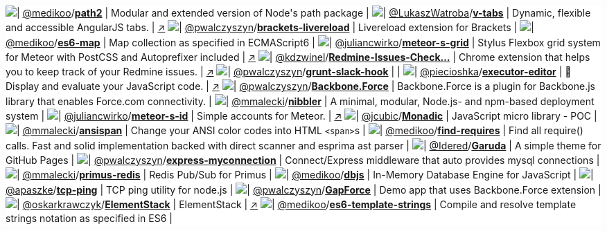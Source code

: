 <img src="https://img.shields.io/github/stars/medikoo/path2?color=black&label=%20">| [@medikoo](https://github.com/medikoo)/[**path2**](https://github.com/medikoo/path2) | Modular and extended version of Node's path package |
<img src="https://img.shields.io/github/stars/LukaszWatroba/v-tabs?color=black&label=%20">| [@LukaszWatroba](https://github.com/LukaszWatroba)/[**v-tabs**](https://github.com/LukaszWatroba/v-tabs) | Dynamic, flexible and accessible AngularJS tabs. | [:arrow_upper_right:](http://lukaszwatroba.github.io/v-tabs/)
<img src="https://img.shields.io/github/stars/pwalczyszyn/brackets-livereload?color=black&label=%20">| [@pwalczyszyn](https://github.com/pwalczyszyn)/[**brackets-livereload**](https://github.com/pwalczyszyn/brackets-livereload) | Livereload extension for Brackets |
<img src="https://img.shields.io/github/stars/medikoo/es6-map?color=black&label=%20">| [@medikoo](https://github.com/medikoo)/[**es6-map**](https://github.com/medikoo/es6-map) | Map collection as specified in ECMAScript6 |
<img src="https://img.shields.io/github/stars/juliancwirko/meteor-s-grid?color=black&label=%20">| [@juliancwirko](https://github.com/juliancwirko)/[**meteor-s-grid**](https://github.com/juliancwirko/meteor-s-grid) | Stylus Flexbox grid system for Meteor with PostCSS and Autoprefixer included | [:arrow_upper_right:](http://stylusgrid.com/)
<img src="https://img.shields.io/github/stars/kdzwinel/Redmine-Issues-Checker?color=black&label=%20">| [@kdzwinel](https://github.com/kdzwinel)/[**Redmine-Issues-Check…**](https://github.com/kdzwinel/Redmine-Issues-Checker) | Chrome extension that helps you to keep track of your Redmine issues. | [:arrow_upper_right:](https://chrome.google.com/webstore/detail/cmfcfjopbfmekonldgghddhkphapbpek)
<img src="https://img.shields.io/github/stars/pwalczyszyn/grunt-slack-hook?color=black&label=%20">| [@pwalczyszyn](https://github.com/pwalczyszyn)/[**grunt-slack-hook**](https://github.com/pwalczyszyn/grunt-slack-hook) |  |
<img src="https://img.shields.io/github/stars/piecioshka/executor-editor?color=black&label=%20">| [@piecioshka](https://github.com/piecioshka)/[**executor-editor**](https://github.com/piecioshka/executor-editor) | :hammer: Display and evaluate your JavaScript code. | [:arrow_upper_right:](http://piecioshka.github.io/executor-editor/demo/)
<img src="https://img.shields.io/github/stars/pwalczyszyn/Backbone.Force?color=black&label=%20">| [@pwalczyszyn](https://github.com/pwalczyszyn)/[**Backbone.Force**](https://github.com/pwalczyszyn/Backbone.Force) | Backbone.Force is a plugin for Backbone.js library that enables Force.com connectivity. |
<img src="https://img.shields.io/github/stars/mmalecki/nibbler?color=black&label=%20">| [@mmalecki](https://github.com/mmalecki)/[**nibbler**](https://github.com/mmalecki/nibbler) | A minimal, modular, Node.js- and npm-based deployment system |
<img src="https://img.shields.io/github/stars/juliancwirko/meteor-s-id?color=black&label=%20">| [@juliancwirko](https://github.com/juliancwirko)/[**meteor-s-id**](https://github.com/juliancwirko/meteor-s-id) | Simple accounts for Meteor. | [:arrow_upper_right:](https://atmospherejs.com/juliancwirko/s-id)
<img src="https://img.shields.io/github/stars/jcubic/Monadic?color=black&label=%20">| [@jcubic](https://github.com/jcubic)/[**Monadic**](https://github.com/jcubic/Monadic) | JavaScript micro library - POC |
<img src="https://img.shields.io/github/stars/mmalecki/ansispan?color=black&label=%20">| [@mmalecki](https://github.com/mmalecki)/[**ansispan**](https://github.com/mmalecki/ansispan) | Change your ANSI color codes into HTML `<span>`s |
<img src="https://img.shields.io/github/stars/medikoo/find-requires?color=black&label=%20">| [@medikoo](https://github.com/medikoo)/[**find-requires**](https://github.com/medikoo/find-requires) | Find all require() calls. Fast and solid implementation backed with direct scanner and esprima ast parser |
<img src="https://img.shields.io/github/stars/Idered/Garuda?color=black&label=%20">| [@Idered](https://github.com/Idered)/[**Garuda**](https://github.com/Idered/Garuda) | A simple theme for GitHub Pages |
<img src="https://img.shields.io/github/stars/pwalczyszyn/express-myconnection?color=black&label=%20">| [@pwalczyszyn](https://github.com/pwalczyszyn)/[**express-myconnection**](https://github.com/pwalczyszyn/express-myconnection) | Connect/Express middleware that auto provides mysql connections |
<img src="https://img.shields.io/github/stars/mmalecki/primus-redis?color=black&label=%20">| [@mmalecki](https://github.com/mmalecki)/[**primus-redis**](https://github.com/mmalecki/primus-redis) | Redis Pub/Sub for Primus |
<img src="https://img.shields.io/github/stars/medikoo/dbjs?color=black&label=%20">| [@medikoo](https://github.com/medikoo)/[**dbjs**](https://github.com/medikoo/dbjs) | In-Memory Database Engine for JavaScript |
<img src="https://img.shields.io/github/stars/apaszke/tcp-ping?color=black&label=%20">| [@apaszke](https://github.com/apaszke)/[**tcp-ping**](https://github.com/apaszke/tcp-ping) | TCP ping utility for node.js |
<img src="https://img.shields.io/github/stars/pwalczyszyn/GapForce?color=black&label=%20">| [@pwalczyszyn](https://github.com/pwalczyszyn)/[**GapForce**](https://github.com/pwalczyszyn/GapForce) | Demo app that uses Backbone.Force extension |
<img src="https://img.shields.io/github/stars/oskarkrawczyk/ElementStack?color=black&label=%20">| [@oskarkrawczyk](https://github.com/oskarkrawczyk)/[**ElementStack**](https://github.com/oskarkrawczyk/ElementStack) | ElementStack | [:arrow_upper_right:](http://nouincolor.com/ElementStack/)
<img src="https://img.shields.io/github/stars/medikoo/es6-template-strings?color=black&label=%20">| [@medikoo](https://github.com/medikoo)/[**es6-template-strings**](https://github.com/medikoo/es6-template-strings) | Compile and resolve template strings notation as specified in ES6 |